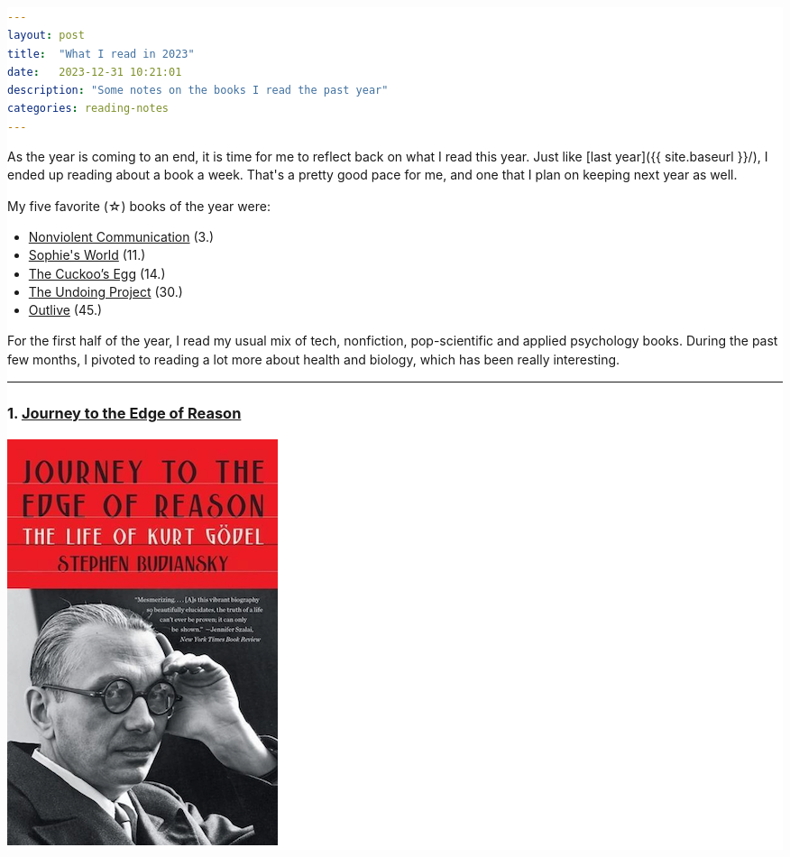 ```yaml
---
layout: post
title:  "What I read in 2023"
date:   2023-12-31 10:21:01
description: "Some notes on the books I read the past year"
categories: reading-notes
---
```


As the year is coming to an end, it is time for me to reflect back on what I read this year.
Just like [last year]({{ site.baseurl }}/), I ended up reading about a book a week.
That's a pretty good pace for me, and one that I plan on keeping next year as well.

My five favorite (☆) books of the year were:
- [Nonviolent Communication](#3-nonviolent-communication-) (3.)
- [Sophie's World](#11-sophies-world-) (11.)
- [The Cuckoo’s Egg](#14-the-cuckoos-egg-) (14.)
- [The Undoing Project](#30-the-undoing-project-) (30.)
- [Outlive](#45-outlive-) (45.)

For the first half of the year, I read my usual mix of tech, nonfiction, pop-scientific and applied psychology books.
During the past few months, I pivoted to reading a lot more about health and biology, which has been really interesting.

---


### 1. [Journey to the Edge of Reason](https://www.amazon.com/Journey-Edge-Reason-Life-G%C3%B6del/dp/1324005440)

![Journey to the Edge of Reason cover](/assets/posts/books-2023/goedel.png)
